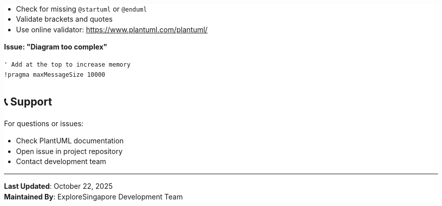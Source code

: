 - Check for missing `@startuml` or `@enduml`
- Validate brackets and quotes
- Use online validator: https://www.plantuml.com/plantuml/

**Issue: "Diagram too complex"**

```plantuml
' Add at the top to increase memory
!pragma maxMessageSize 10000
```

## 📞 Support

For questions or issues:

- Check PlantUML documentation
- Open issue in project repository
- Contact development team

---

**Last Updated**: October 22, 2025  
**Maintained By**: ExploreSingapore Development Team
